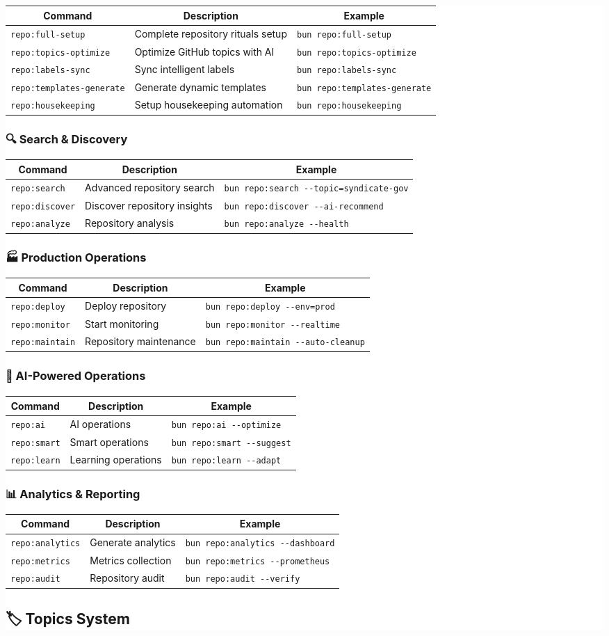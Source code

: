 | Command | Description | Example |
|---------|-------------|---------|
| `repo:full-setup` | Complete repository rituals setup | `bun repo:full-setup` |
| `repo:topics-optimize` | Optimize GitHub topics with AI | `bun repo:topics-optimize` |
| `repo:labels-sync` | Sync intelligent labels | `bun repo:labels-sync` |
| `repo:templates-generate` | Generate dynamic templates | `bun repo:templates-generate` |
| `repo:housekeeping` | Setup housekeeping automation | `bun repo:housekeeping` |

### **🔍 Search & Discovery**

| Command | Description | Example |
|---------|-------------|---------|
| `repo:search` | Advanced repository search | `bun repo:search --topic=syndicate-gov` |
| `repo:discover` | Discover repository insights | `bun repo:discover --ai-recommend` |
| `repo:analyze` | Repository analysis | `bun repo:analyze --health` |

### **🏭 Production Operations**

| Command | Description | Example |
|---------|-------------|---------|
| `repo:deploy` | Deploy repository | `bun repo:deploy --env=prod` |
| `repo:monitor` | Start monitoring | `bun repo:monitor --realtime` |
| `repo:maintain` | Repository maintenance | `bun repo:maintain --auto-cleanup` |

### **🤖 AI-Powered Operations**

| Command | Description | Example |
|---------|-------------|---------|
| `repo:ai` | AI operations | `bun repo:ai --optimize` |
| `repo:smart` | Smart operations | `bun repo:smart --suggest` |
| `repo:learn` | Learning operations | `bun repo:learn --adapt` |

### **📊 Analytics & Reporting**

| Command | Description | Example |
|---------|-------------|---------|
| `repo:analytics` | Generate analytics | `bun repo:analytics --dashboard` |
| `repo:metrics` | Metrics collection | `bun repo:metrics --prometheus` |
| `repo:audit` | Repository audit | `bun repo:audit --verify` |

## 🏷️ **Topics System**
